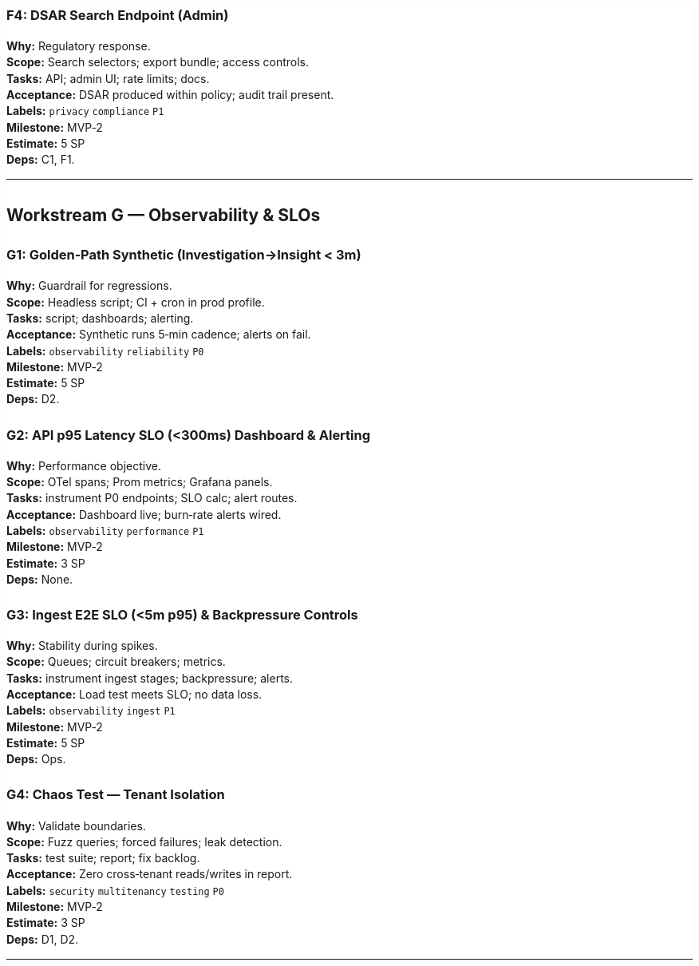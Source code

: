 ### F4: DSAR Search Endpoint (Admin)

**Why:** Regulatory response.\
**Scope:** Search selectors; export bundle; access controls.\
**Tasks:** API; admin UI; rate limits; docs.\
**Acceptance:** DSAR produced within policy; audit trail present.\
**Labels:** `privacy` `compliance` `P1`\
**Milestone:** MVP‑2\
**Estimate:** 5 SP\
**Deps:** C1, F1.

---

## Workstream G — Observability & SLOs

### G1: Golden‑Path Synthetic (Investigation→Insight < 3m)

**Why:** Guardrail for regressions.\
**Scope:** Headless script; CI + cron in prod profile.\
**Tasks:** script; dashboards; alerting.\
**Acceptance:** Synthetic runs 5‑min cadence; alerts on fail.\
**Labels:** `observability` `reliability` `P0`\
**Milestone:** MVP‑2\
**Estimate:** 5 SP\
**Deps:** D2.

### G2: API p95 Latency SLO (<300ms) Dashboard & Alerting

**Why:** Performance objective.\
**Scope:** OTel spans; Prom metrics; Grafana panels.\
**Tasks:** instrument P0 endpoints; SLO calc; alert routes.\
**Acceptance:** Dashboard live; burn‑rate alerts wired.\
**Labels:** `observability` `performance` `P1`\
**Milestone:** MVP‑2\
**Estimate:** 3 SP\
**Deps:** None.

### G3: Ingest E2E SLO (<5m p95) & Backpressure Controls

**Why:** Stability during spikes.\
**Scope:** Queues; circuit breakers; metrics.\
**Tasks:** instrument ingest stages; backpressure; alerts.\
**Acceptance:** Load test meets SLO; no data loss.\
**Labels:** `observability` `ingest` `P1`\
**Milestone:** MVP‑2\
**Estimate:** 5 SP\
**Deps:** Ops.

### G4: Chaos Test — Tenant Isolation

**Why:** Validate boundaries.\
**Scope:** Fuzz queries; forced failures; leak detection.\
**Tasks:** test suite; report; fix backlog.\
**Acceptance:** Zero cross‑tenant reads/writes in report.\
**Labels:** `security` `multitenancy` `testing` `P0`\
**Milestone:** MVP‑2\
**Estimate:** 3 SP\
**Deps:** D1, D2.

---